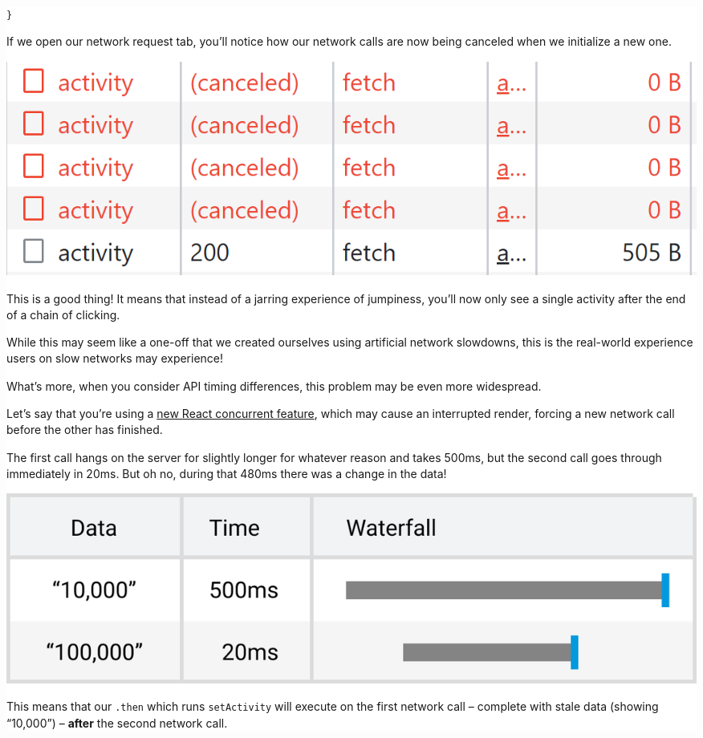 ```jsx
}
```

If we open our network request tab, you’ll notice how our network calls are now being canceled when we initialize a new one. 

![img](./cancelled_request.png)

This is a good thing! It means that instead of a jarring experience of jumpiness, you’ll now only see a single activity after the end of a chain of clicking.

<video src="./after_signal.mp4"></video>

While this may seem like a one-off that we created ourselves using artificial network slowdowns, this is the real-world experience users on slow networks may experience!

What’s more, when you consider API timing differences, this problem may be even more widespread.

Let’s say that you’re using a [new React concurrent feature](https://coderpad.io/blog/why-react-18-broke-your-app/), which may cause an interrupted render, forcing a new network call before the other has finished.

The first call hangs on the server for slightly longer for whatever reason and takes 500ms, but the second call goes through immediately in 20ms. But oh no, during that 480ms there was a change in the data!

![img](./manual_waterfall.png)

This means that our `.then` which runs `setActivity` will execute on the first network call – complete with stale data (showing “10,000”) – **after** the second network call.

